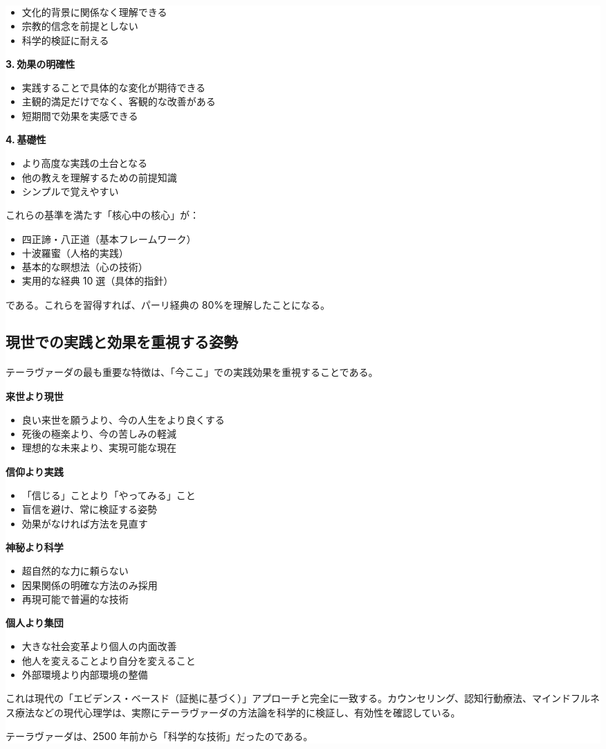 - 文化的背景に関係なく理解できる
- 宗教的信念を前提としない
- 科学的検証に耐える

**3. 効果の明確性**

- 実践することで具体的な変化が期待できる
- 主観的満足だけでなく、客観的な改善がある
- 短期間で効果を実感できる

**4. 基礎性**

- より高度な実践の土台となる
- 他の教えを理解するための前提知識
- シンプルで覚えやすい

これらの基準を満たす「核心中の核心」が：

- 四正諦・八正道（基本フレームワーク）
- 十波羅蜜（人格的実践）
- 基本的な瞑想法（心の技術）
- 実用的な経典 10 選（具体的指針）

である。これらを習得すれば、パーリ経典の 80%を理解したことになる。

## 現世での実践と効果を重視する姿勢

テーラヴァーダの最も重要な特徴は、「今ここ」での実践効果を重視することである。

**来世より現世**

- 良い来世を願うより、今の人生をより良くする
- 死後の極楽より、今の苦しみの軽減
- 理想的な未来より、実現可能な現在

**信仰より実践**

- 「信じる」ことより「やってみる」こと
- 盲信を避け、常に検証する姿勢
- 効果がなければ方法を見直す

**神秘より科学**

- 超自然的な力に頼らない
- 因果関係の明確な方法のみ採用
- 再現可能で普遍的な技術

**個人より集団**

- 大きな社会変革より個人の内面改善
- 他人を変えることより自分を変えること
- 外部環境より内部環境の整備

これは現代の「エビデンス・ベースド（証拠に基づく）」アプローチと完全に一致する。カウンセリング、認知行動療法、マインドフルネス療法などの現代心理学は、実際にテーラヴァーダの方法論を科学的に検証し、有効性を確認している。

テーラヴァーダは、2500 年前から「科学的な技術」だったのである。
